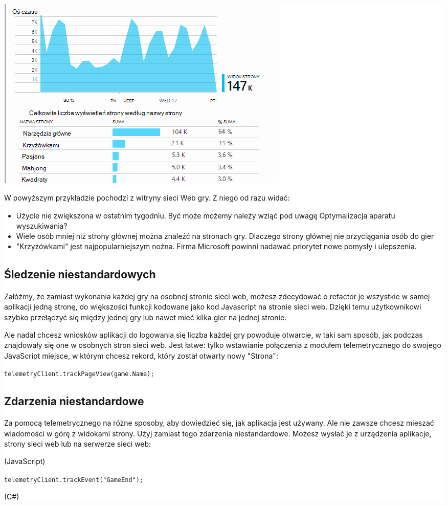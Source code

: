 ![Karta Przegląd kliknij wykres widoki strony](./media/app-insights-overview-usage/05-games.png)

W powyższym przykładzie pochodzi z witryny sieci Web gry. Z niego od razu widać:

* Użycie nie zwiększona w ostatnim tygodniu. Być może możemy należy wziąć pod uwagę Optymalizacja aparatu wyszukiwania?
* Wiele osób mniej niż strony głównej można znaleźć na stronach gry. Dlaczego strony głównej nie przyciągania osób do gier
* "Krzyżówkami" jest najpopularniejszym nożna. Firma Microsoft powinni nadawać priorytet nowe pomysły i ulepszenia.

## <a name="custom-tracking"></a>Śledzenie niestandardowych

Załóżmy, że zamiast wykonania każdej gry na osobnej stronie sieci web, możesz zdecydować o refactor je wszystkie w samej aplikacji jedną stronę, do większości funkcji kodowane jako kod Javascript na stronie sieci web. Dzięki temu użytkownikowi szybko przełączyć się między jednej gry lub nawet mieć kilka gier na jednej stronie.

Ale nadal chcesz wniosków aplikacji do logowania się liczba każdej gry powoduje otwarcie, w taki sam sposób, jak podczas znajdowały się one w osobnych stron sieci web. Jest łatwe: tylko wstawianie połączenia z modułem telemetrycznego do swojego JavaScript miejsce, w którym chcesz rekord, który został otwarty nowy "Strona":

    telemetryClient.trackPageView(game.Name);

## <a name="custom-events"></a>Zdarzenia niestandardowe

Za pomocą telemetrycznego na różne sposoby, aby dowiedzieć się, jak aplikacja jest używany. Ale nie zawsze chcesz mieszać wiadomości w górę z widokami strony. Użyj zamiast tego zdarzenia niestandardowe. Możesz wysłać je z urządzenia aplikacje, strony sieci web lub na serwerze sieci web:

(JavaScript)

    telemetryClient.trackEvent("GameEnd");

(C#)
